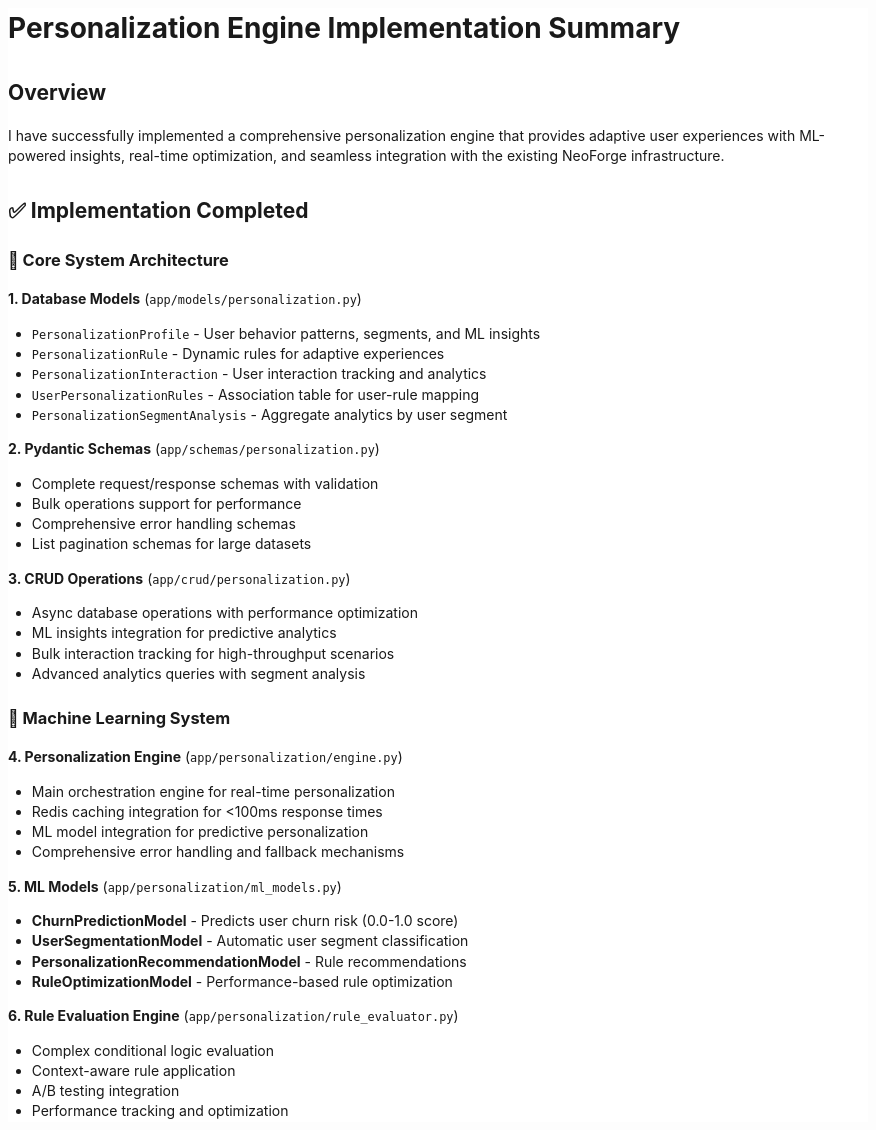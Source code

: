 # Personalization Engine Implementation Summary

## Overview

I have successfully implemented a comprehensive personalization engine that provides adaptive user experiences with ML-powered insights, real-time optimization, and seamless integration with the existing NeoForge infrastructure.

## ✅ Implementation Completed

### 🎯 Core System Architecture

**1. Database Models** (`app/models/personalization.py`)
- `PersonalizationProfile` - User behavior patterns, segments, and ML insights
- `PersonalizationRule` - Dynamic rules for adaptive experiences  
- `PersonalizationInteraction` - User interaction tracking and analytics
- `UserPersonalizationRules` - Association table for user-rule mapping
- `PersonalizationSegmentAnalysis` - Aggregate analytics by user segment

**2. Pydantic Schemas** (`app/schemas/personalization.py`)
- Complete request/response schemas with validation
- Bulk operations support for performance
- Comprehensive error handling schemas
- List pagination schemas for large datasets

**3. CRUD Operations** (`app/crud/personalization.py`)
- Async database operations with performance optimization
- ML insights integration for predictive analytics
- Bulk interaction tracking for high-throughput scenarios
- Advanced analytics queries with segment analysis

### 🧠 Machine Learning System

**4. Personalization Engine** (`app/personalization/engine.py`)
- Main orchestration engine for real-time personalization
- Redis caching integration for <100ms response times
- ML model integration for predictive personalization
- Comprehensive error handling and fallback mechanisms

**5. ML Models** (`app/personalization/ml_models.py`)
- **ChurnPredictionModel** - Predicts user churn risk (0.0-1.0 score)
- **UserSegmentationModel** - Automatic user segment classification
- **PersonalizationRecommendationModel** - Rule recommendations
- **RuleOptimizationModel** - Performance-based rule optimization

**6. Rule Evaluation Engine** (`app/personalization/rule_evaluator.py`)
- Complex conditional logic evaluation
- Context-aware rule application
- A/B testing integration
- Performance tracking and optimization
